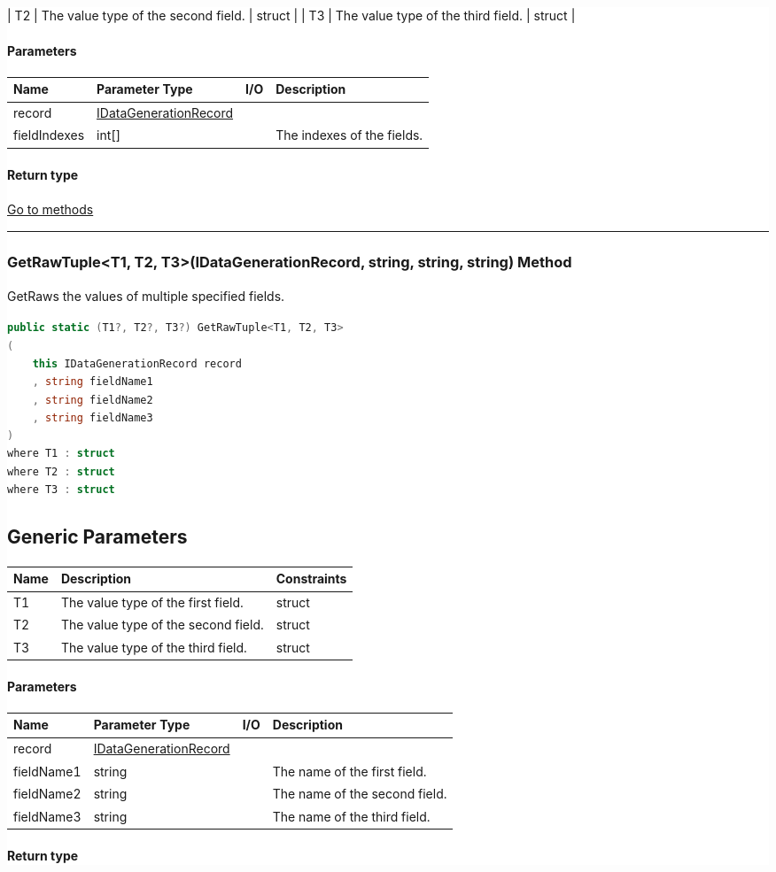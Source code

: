 | T2 | The value type of the second field. | struct |
| T3 | The value type of the third field. | struct |
#### Parameters
|Name|Parameter Type|I/O|Description|
|:--|:--|:-:|:--|
| record | [IDataGenerationRecord](../mxProject.Devs.DataGeneration/IDataGenerationRecord.md) |  |  |
| fieldIndexes | int[] |  | The indexes of the fields. |
#### Return type


[Go to methods](#Methods)

---
### GetRawTuple&lt;T1, T2, T3&gt;(IDataGenerationRecord, string, string, string) Method

GetRaws the values of multiple specified fields.
```c#
public static (T1?, T2?, T3?) GetRawTuple<T1, T2, T3>
(
	this IDataGenerationRecord record
	, string fieldName1
	, string fieldName2
	, string fieldName3
)
where T1 : struct
where T2 : struct
where T3 : struct
```
## Generic Parameters
|Name|Description|Constraints|
|:--|:--|:--|
| T1 | The value type of the first field. | struct |
| T2 | The value type of the second field. | struct |
| T3 | The value type of the third field. | struct |
#### Parameters
|Name|Parameter Type|I/O|Description|
|:--|:--|:-:|:--|
| record | [IDataGenerationRecord](../mxProject.Devs.DataGeneration/IDataGenerationRecord.md) |  |  |
| fieldName1 | string |  | The name of the first field. |
| fieldName2 | string |  | The name of the second field. |
| fieldName3 | string |  | The name of the third field. |
#### Return type
